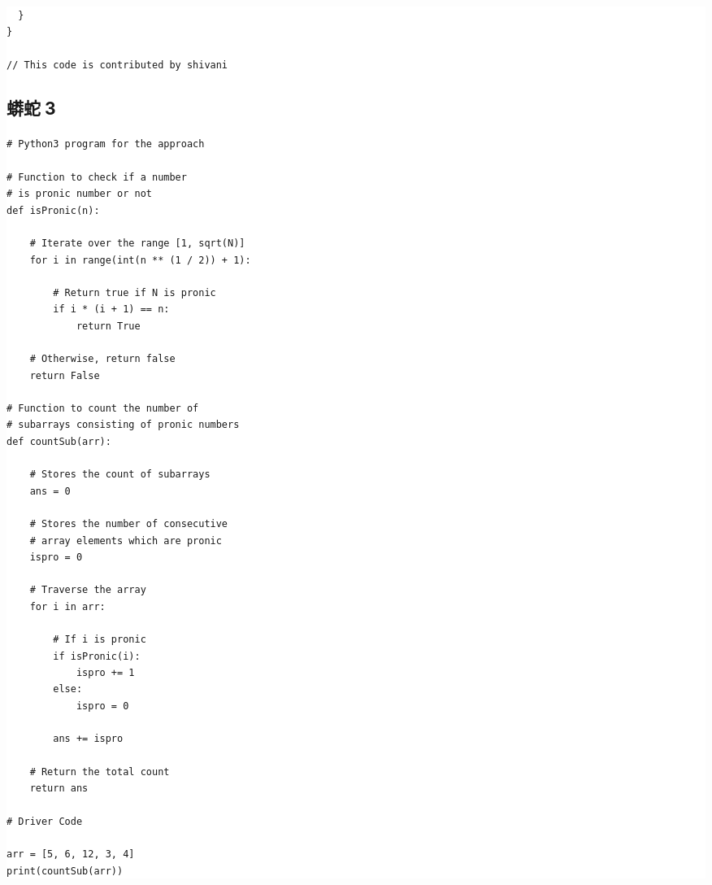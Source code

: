```
  }
}

// This code is contributed by shivani
```

## 蟒蛇 3

```
# Python3 program for the approach

# Function to check if a number
# is pronic number or not
def isPronic(n):

    # Iterate over the range [1, sqrt(N)]
    for i in range(int(n ** (1 / 2)) + 1):

        # Return true if N is pronic
        if i * (i + 1) == n:
            return True

    # Otherwise, return false
    return False

# Function to count the number of
# subarrays consisting of pronic numbers
def countSub(arr):

    # Stores the count of subarrays
    ans = 0

    # Stores the number of consecutive
    # array elements which are pronic
    ispro = 0

    # Traverse the array
    for i in arr:

        # If i is pronic
        if isPronic(i):
            ispro += 1
        else:
            ispro = 0

        ans += ispro

    # Return the total count
    return ans

# Driver Code

arr = [5, 6, 12, 3, 4]
print(countSub(arr))
```
